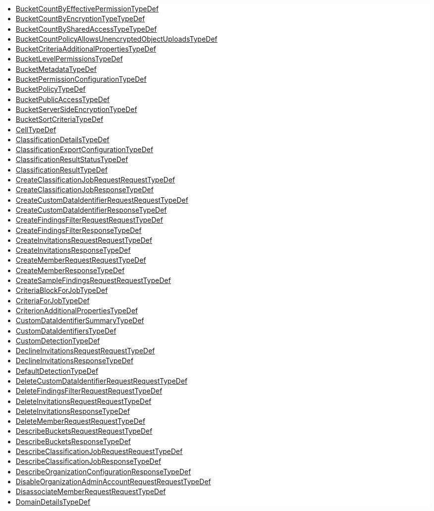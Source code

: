 - [BucketCountByEffectivePermissionTypeDef](./type_defs.md#bucketcountbyeffectivepermissiontypedef)
- [BucketCountByEncryptionTypeTypeDef](./type_defs.md#bucketcountbyencryptiontypetypedef)
- [BucketCountBySharedAccessTypeTypeDef](./type_defs.md#bucketcountbysharedaccesstypetypedef)
- [BucketCountPolicyAllowsUnencryptedObjectUploadsTypeDef](./type_defs.md#bucketcountpolicyallowsunencryptedobjectuploadstypedef)
- [BucketCriteriaAdditionalPropertiesTypeDef](./type_defs.md#bucketcriteriaadditionalpropertiestypedef)
- [BucketLevelPermissionsTypeDef](./type_defs.md#bucketlevelpermissionstypedef)
- [BucketMetadataTypeDef](./type_defs.md#bucketmetadatatypedef)
- [BucketPermissionConfigurationTypeDef](./type_defs.md#bucketpermissionconfigurationtypedef)
- [BucketPolicyTypeDef](./type_defs.md#bucketpolicytypedef)
- [BucketPublicAccessTypeDef](./type_defs.md#bucketpublicaccesstypedef)
- [BucketServerSideEncryptionTypeDef](./type_defs.md#bucketserversideencryptiontypedef)
- [BucketSortCriteriaTypeDef](./type_defs.md#bucketsortcriteriatypedef)
- [CellTypeDef](./type_defs.md#celltypedef)
- [ClassificationDetailsTypeDef](./type_defs.md#classificationdetailstypedef)
- [ClassificationExportConfigurationTypeDef](./type_defs.md#classificationexportconfigurationtypedef)
- [ClassificationResultStatusTypeDef](./type_defs.md#classificationresultstatustypedef)
- [ClassificationResultTypeDef](./type_defs.md#classificationresulttypedef)
- [CreateClassificationJobRequestRequestTypeDef](./type_defs.md#createclassificationjobrequestrequesttypedef)
- [CreateClassificationJobResponseTypeDef](./type_defs.md#createclassificationjobresponsetypedef)
- [CreateCustomDataIdentifierRequestRequestTypeDef](./type_defs.md#createcustomdataidentifierrequestrequesttypedef)
- [CreateCustomDataIdentifierResponseTypeDef](./type_defs.md#createcustomdataidentifierresponsetypedef)
- [CreateFindingsFilterRequestRequestTypeDef](./type_defs.md#createfindingsfilterrequestrequesttypedef)
- [CreateFindingsFilterResponseTypeDef](./type_defs.md#createfindingsfilterresponsetypedef)
- [CreateInvitationsRequestRequestTypeDef](./type_defs.md#createinvitationsrequestrequesttypedef)
- [CreateInvitationsResponseTypeDef](./type_defs.md#createinvitationsresponsetypedef)
- [CreateMemberRequestRequestTypeDef](./type_defs.md#creatememberrequestrequesttypedef)
- [CreateMemberResponseTypeDef](./type_defs.md#creatememberresponsetypedef)
- [CreateSampleFindingsRequestRequestTypeDef](./type_defs.md#createsamplefindingsrequestrequesttypedef)
- [CriteriaBlockForJobTypeDef](./type_defs.md#criteriablockforjobtypedef)
- [CriteriaForJobTypeDef](./type_defs.md#criteriaforjobtypedef)
- [CriterionAdditionalPropertiesTypeDef](./type_defs.md#criterionadditionalpropertiestypedef)
- [CustomDataIdentifierSummaryTypeDef](./type_defs.md#customdataidentifiersummarytypedef)
- [CustomDataIdentifiersTypeDef](./type_defs.md#customdataidentifierstypedef)
- [CustomDetectionTypeDef](./type_defs.md#customdetectiontypedef)
- [DeclineInvitationsRequestRequestTypeDef](./type_defs.md#declineinvitationsrequestrequesttypedef)
- [DeclineInvitationsResponseTypeDef](./type_defs.md#declineinvitationsresponsetypedef)
- [DefaultDetectionTypeDef](./type_defs.md#defaultdetectiontypedef)
- [DeleteCustomDataIdentifierRequestRequestTypeDef](./type_defs.md#deletecustomdataidentifierrequestrequesttypedef)
- [DeleteFindingsFilterRequestRequestTypeDef](./type_defs.md#deletefindingsfilterrequestrequesttypedef)
- [DeleteInvitationsRequestRequestTypeDef](./type_defs.md#deleteinvitationsrequestrequesttypedef)
- [DeleteInvitationsResponseTypeDef](./type_defs.md#deleteinvitationsresponsetypedef)
- [DeleteMemberRequestRequestTypeDef](./type_defs.md#deletememberrequestrequesttypedef)
- [DescribeBucketsRequestRequestTypeDef](./type_defs.md#describebucketsrequestrequesttypedef)
- [DescribeBucketsResponseTypeDef](./type_defs.md#describebucketsresponsetypedef)
- [DescribeClassificationJobRequestRequestTypeDef](./type_defs.md#describeclassificationjobrequestrequesttypedef)
- [DescribeClassificationJobResponseTypeDef](./type_defs.md#describeclassificationjobresponsetypedef)
- [DescribeOrganizationConfigurationResponseTypeDef](./type_defs.md#describeorganizationconfigurationresponsetypedef)
- [DisableOrganizationAdminAccountRequestRequestTypeDef](./type_defs.md#disableorganizationadminaccountrequestrequesttypedef)
- [DisassociateMemberRequestRequestTypeDef](./type_defs.md#disassociatememberrequestrequesttypedef)
- [DomainDetailsTypeDef](./type_defs.md#domaindetailstypedef)